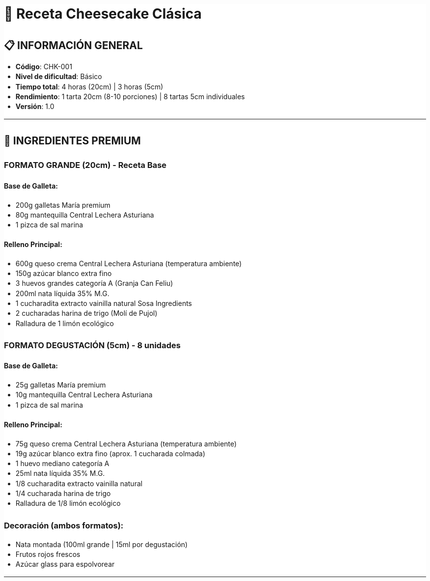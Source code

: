# 🍰 Receta Cheesecake Clásica

## 📋 **INFORMACIÓN GENERAL**
- **Código**: CHK-001
- **Nivel de dificultad**: Básico
- **Tiempo total**: 4 horas (20cm) | 3 horas (5cm)
- **Rendimiento**: 1 tarta 20cm (8-10 porciones) | 8 tartas 5cm individuales
- **Versión**: 1.0

---

## 🛒 **INGREDIENTES PREMIUM**

### **FORMATO GRANDE (20cm) - Receta Base**

#### **Base de Galleta:**
- 200g galletas María premium
- 80g mantequilla Central Lechera Asturiana
- 1 pizca de sal marina

#### **Relleno Principal:**
- 600g queso crema Central Lechera Asturiana (temperatura ambiente)
- 150g azúcar blanco extra fino
- 3 huevos grandes categoría A (Granja Can Feliu)
- 200ml nata líquida 35% M.G.
- 1 cucharadita extracto vainilla natural Sosa Ingredients
- 2 cucharadas harina de trigo (Molí de Pujol)
- Ralladura de 1 limón ecológico

### **FORMATO DEGUSTACIÓN (5cm) - 8 unidades**

#### **Base de Galleta:**
- 25g galletas María premium
- 10g mantequilla Central Lechera Asturiana
- 1 pizca de sal marina

#### **Relleno Principal:**
- 75g queso crema Central Lechera Asturiana (temperatura ambiente)
- 19g azúcar blanco extra fino (aprox. 1 cucharada colmada)
- 1 huevo mediano categoría A
- 25ml nata líquida 35% M.G.
- 1/8 cucharadita extracto vainilla natural
- 1/4 cucharada harina de trigo
- Ralladura de 1/8 limón ecológico

### **Decoración (ambos formatos):**
- Nata montada (100ml grande | 15ml por degustación)
- Frutos rojos frescos
- Azúcar glass para espolvorear

---